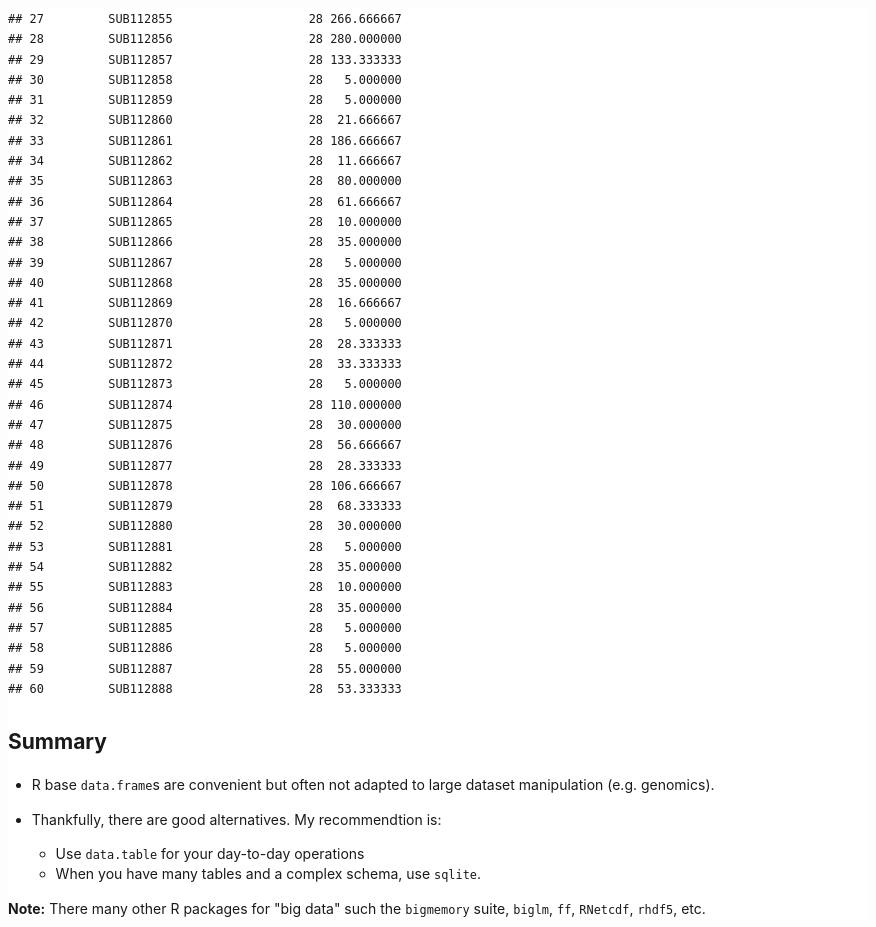 ```
## 27         SUB112855                   28 266.666667
## 28         SUB112856                   28 280.000000
## 29         SUB112857                   28 133.333333
## 30         SUB112858                   28   5.000000
## 31         SUB112859                   28   5.000000
## 32         SUB112860                   28  21.666667
## 33         SUB112861                   28 186.666667
## 34         SUB112862                   28  11.666667
## 35         SUB112863                   28  80.000000
## 36         SUB112864                   28  61.666667
## 37         SUB112865                   28  10.000000
## 38         SUB112866                   28  35.000000
## 39         SUB112867                   28   5.000000
## 40         SUB112868                   28  35.000000
## 41         SUB112869                   28  16.666667
## 42         SUB112870                   28   5.000000
## 43         SUB112871                   28  28.333333
## 44         SUB112872                   28  33.333333
## 45         SUB112873                   28   5.000000
## 46         SUB112874                   28 110.000000
## 47         SUB112875                   28  30.000000
## 48         SUB112876                   28  56.666667
## 49         SUB112877                   28  28.333333
## 50         SUB112878                   28 106.666667
## 51         SUB112879                   28  68.333333
## 52         SUB112880                   28  30.000000
## 53         SUB112881                   28   5.000000
## 54         SUB112882                   28  35.000000
## 55         SUB112883                   28  10.000000
## 56         SUB112884                   28  35.000000
## 57         SUB112885                   28   5.000000
## 58         SUB112886                   28   5.000000
## 59         SUB112887                   28  55.000000
## 60         SUB112888                   28  53.333333
```


## Summary

- R base `data.frame`s are convenient but often not adapted to large dataset manipulation (e.g. genomics). 

- Thankfully, there are good alternatives. My recommendtion is:
    - Use `data.table` for your day-to-day operations
    - When you have many tables and a complex schema, use `sqlite`.
    
**Note:** There many other R packages for "big data" such the `bigmemory` suite, `biglm`, `ff`, `RNetcdf`, `rhdf5`, etc. 
